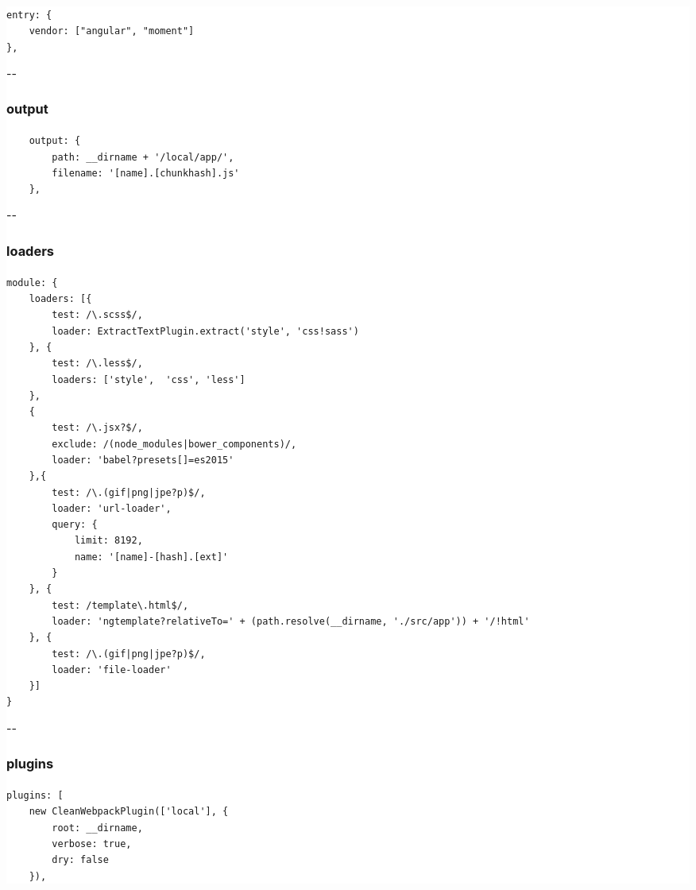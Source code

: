 	entry: {
    	vendor: ["angular", "moment"]
	},
--

### output

```
    output: {
        path: __dirname + '/local/app/',
        filename: '[name].[chunkhash].js'
    },
```
--

### loaders

	module: {
        loaders: [{
            test: /\.scss$/,
            loader: ExtractTextPlugin.extract('style', 'css!sass')
        }, {
            test: /\.less$/,
            loaders: ['style',  'css', 'less']
        },             
        {
        	test: /\.jsx?$/,
        	exclude: /(node_modules|bower_components)/,
        	loader: 'babel?presets[]=es2015'
        },{
            test: /\.(gif|png|jpe?p)$/,
            loader: 'url-loader',
            query: {
                limit: 8192,
                name: '[name]-[hash].[ext]'
            }
        }, {
            test: /template\.html$/,
            loader: 'ngtemplate?relativeTo=' + (path.resolve(__dirname, './src/app')) + '/!html'
        }, {
            test: /\.(gif|png|jpe?p)$/,
            loader: 'file-loader'
        }]
	}
-- 
### plugins


	plugins: [
		new CleanWebpackPlugin(['local'], {
			root: __dirname,
			verbose: true,
			dry: false
		}),
